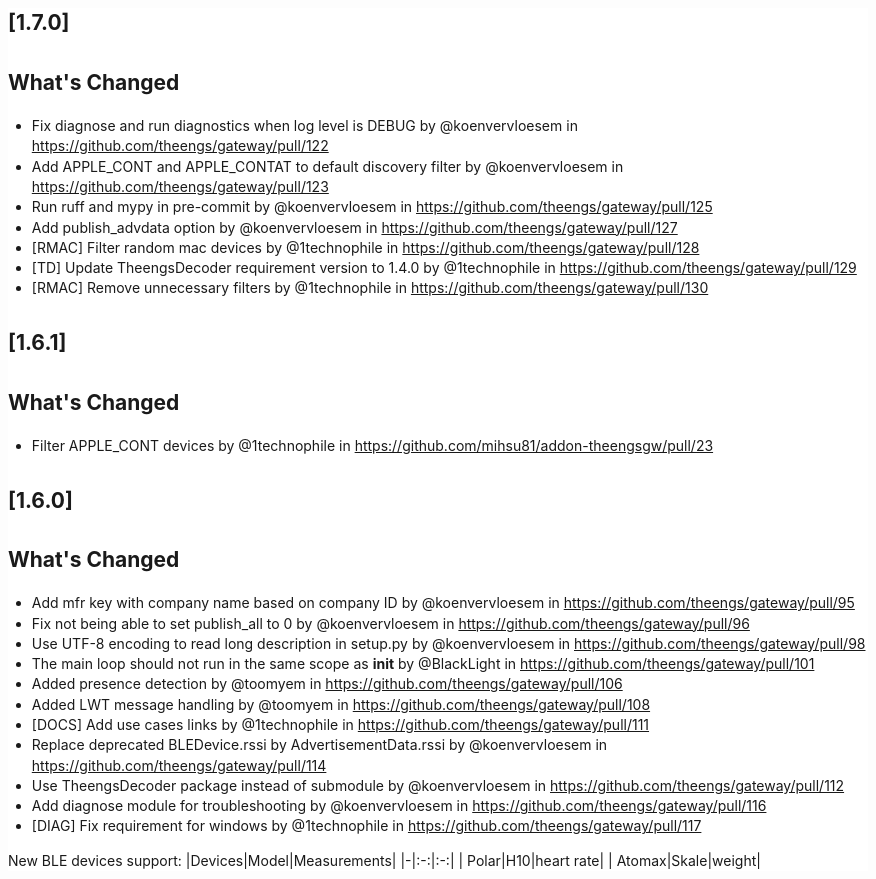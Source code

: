 ## [1.7.0]
## What's Changed
* Fix diagnose and run diagnostics when log level is DEBUG by @koenvervloesem in https://github.com/theengs/gateway/pull/122
* Add APPLE_CONT and APPLE_CONTAT to default discovery filter by @koenvervloesem in https://github.com/theengs/gateway/pull/123
* Run ruff and mypy in pre-commit by @koenvervloesem in https://github.com/theengs/gateway/pull/125
* Add publish_advdata option by @koenvervloesem in https://github.com/theengs/gateway/pull/127
* [RMAC] Filter random mac devices by @1technophile in https://github.com/theengs/gateway/pull/128
* [TD] Update TheengsDecoder requirement version to 1.4.0 by @1technophile in https://github.com/theengs/gateway/pull/129
* [RMAC] Remove unnecessary filters by @1technophile in https://github.com/theengs/gateway/pull/130

## [1.6.1]
## What's Changed
* Filter APPLE_CONT devices by @1technophile in https://github.com/mihsu81/addon-theengsgw/pull/23

## [1.6.0]
## What's Changed
* Add mfr key with company name based on company ID by @koenvervloesem in https://github.com/theengs/gateway/pull/95
* Fix not being able to set publish_all to 0 by @koenvervloesem in https://github.com/theengs/gateway/pull/96
* Use UTF-8 encoding to read long description in setup.py by @koenvervloesem in https://github.com/theengs/gateway/pull/98
* The main loop should not run in the same scope as __init__ by @BlackLight in https://github.com/theengs/gateway/pull/101
* Added presence detection by @toomyem in https://github.com/theengs/gateway/pull/106
* Added LWT message handling by @toomyem in https://github.com/theengs/gateway/pull/108
* [DOCS] Add use cases links by @1technophile in https://github.com/theengs/gateway/pull/111
* Replace deprecated BLEDevice.rssi by AdvertisementData.rssi by @koenvervloesem in https://github.com/theengs/gateway/pull/114
* Use TheengsDecoder package instead of submodule by @koenvervloesem in https://github.com/theengs/gateway/pull/112
* Add diagnose module for troubleshooting by @koenvervloesem in https://github.com/theengs/gateway/pull/116
* [DIAG] Fix requirement for windows by @1technophile in https://github.com/theengs/gateway/pull/117

New BLE devices support:
|Devices|Model|Measurements|
|-|:-:|:-:|
| Polar|H10|heart rate|
| Atomax|Skale|weight|
